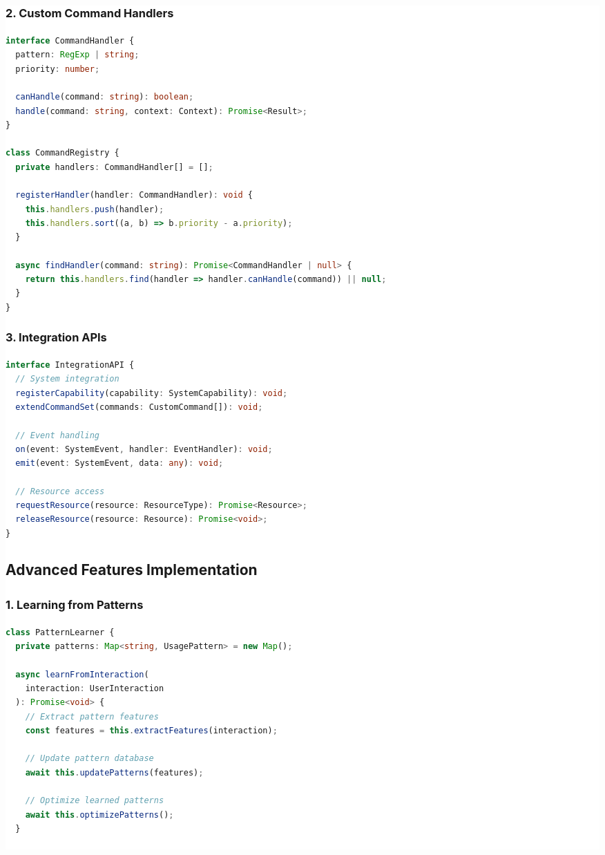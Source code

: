 ### 2. Custom Command Handlers

```typescript
interface CommandHandler {
  pattern: RegExp | string;
  priority: number;
  
  canHandle(command: string): boolean;
  handle(command: string, context: Context): Promise<Result>;
}

class CommandRegistry {
  private handlers: CommandHandler[] = [];
  
  registerHandler(handler: CommandHandler): void {
    this.handlers.push(handler);
    this.handlers.sort((a, b) => b.priority - a.priority);
  }
  
  async findHandler(command: string): Promise<CommandHandler | null> {
    return this.handlers.find(handler => handler.canHandle(command)) || null;
  }
}
```

### 3. Integration APIs

```typescript
interface IntegrationAPI {
  // System integration
  registerCapability(capability: SystemCapability): void;
  extendCommandSet(commands: CustomCommand[]): void;
  
  // Event handling
  on(event: SystemEvent, handler: EventHandler): void;
  emit(event: SystemEvent, data: any): void;
  
  // Resource access
  requestResource(resource: ResourceType): Promise<Resource>;
  releaseResource(resource: Resource): Promise<void>;
}
```

## Advanced Features Implementation

### 1. Learning from Patterns

```typescript
class PatternLearner {
  private patterns: Map<string, UsagePattern> = new Map();
  
  async learnFromInteraction(
    interaction: UserInteraction
  ): Promise<void> {
    // Extract pattern features
    const features = this.extractFeatures(interaction);
    
    // Update pattern database
    await this.updatePatterns(features);
    
    // Optimize learned patterns
    await this.optimizePatterns();
  }
  
```
